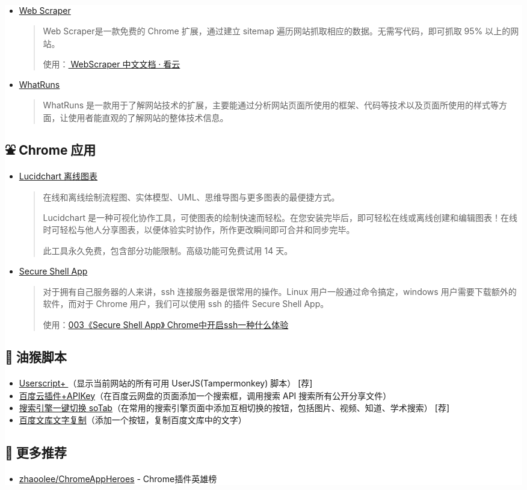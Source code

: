 - [Web Scraper](https://chrome.google.com/webstore/detail/web-scraper/jnhgnonknehpejjnehehllkliplmbmhn/related?utm_source=chrome-ntp-icon)

  > Web Scraper是一款免费的 Chrome 扩展，通过建立 sitemap 遍历网站抓取相应的数据。无需写代码，即可抓取 95% 以上的网站。
  >
  > 使用：[ WebScraper 中文文档 · 看云](http://webscraper.top/543178)

- [WhatRuns](<https://chrome.google.com/webstore/detail/whatruns/cmkdbmfndkfgebldhnkbfhlneefdaaip?utm_source=chrome-ntp-icon>)

  > WhatRuns 是一款用于了解网站技术的扩展，主要能通过分析网站页面所使用的框架、代码等技术以及页面所使用的样式等方面，让使用者能直观的了解网站的整体技术信息。

## :fountain: Chrome 应用

- [Lucidchart 离线图表](https://chrome.google.com/webstore/detail/lucidchart-diagrams-deskt/djejicklhojeokkfmdelnempiecmdomj?hl=zh-CN)

  > 在线和离线绘制流程图、实体模型、UML、思维导图与更多图表的最便捷方式。
  >
  > Lucidchart 是一种可视化协作工具，可使图表的绘制快速而轻松。在您安装完毕后，即可轻松在线或离线创建和编辑图表！在线时可轻松与他人分享图表，以便体验实时协作，所作更改瞬间即可合并和同步完毕。
  >
  > 此工具永久免费，包含部分功能限制。高级功能可免费试用 14 天。

- [Secure Shell App](https://chrome.google.com/webstore/detail/secure-shell-app/pnhechapfaindjhompbnflcldabbghjo/related)

  > 对于拥有自己服务器的人来讲，ssh 连接服务器是很常用的操作。Linux 用户一般通过命令搞定，windows 用户需要下载额外的软件，而对于 Chrome 用户，我们可以使用 ssh 的插件 Secure Shell App。
  >
  > 使用：[003《Secure Shell App》 Chrome中开启ssh一种什么体验](https://zhaoolee.gitbooks.io/chrome/content/003-secure-shell-app-chromezhong-kai-qi-ssh-yi-zhong-shi-yao-ti-yan.html)

## :crystal_ball: 油猴脚本

- [Userscript+ ](<https://greasyfork.org/zh-CN/scripts/24508-userscript-show-site-all-userjs>)（显示当前网站的所有可用 UserJS(Tampermonkey) 脚本）  [荐]  
- [百度云插件+APIKey](<https://greasyfork.org/zh-CN/scripts/496-%E7%99%BE%E5%BA%A6%E4%BA%91%E6%8F%92%E4%BB%B6-apikey>)（在百度云网盘的页面添加一个搜索框，调用搜索 API 搜索所有公开分享文件）
- [搜索引擎一键切换 soTab](<https://greasyfork.org/zh-CN/scripts/14856-sotab-search-engine-switcher>)（在常用的搜索引擎页面中添加互相切换的按钮，包括图片、视频、知道、学术搜索）  [荐]
- [百度文库文字复制](<https://greasyfork.org/zh-CN/scripts/369861-%E7%99%BE%E5%BA%A6%E6%96%87%E5%BA%93%E6%96%87%E5%AD%97%E5%A4%8D%E5%88%B6>)（添加一个按钮，复制百度文库中的文字）

## :foggy: 更多推荐

- [zhaoolee/ChromeAppHeroes](https://github.com/zhaoolee/ChromeAppHeroes) - Chrome插件英雄榜